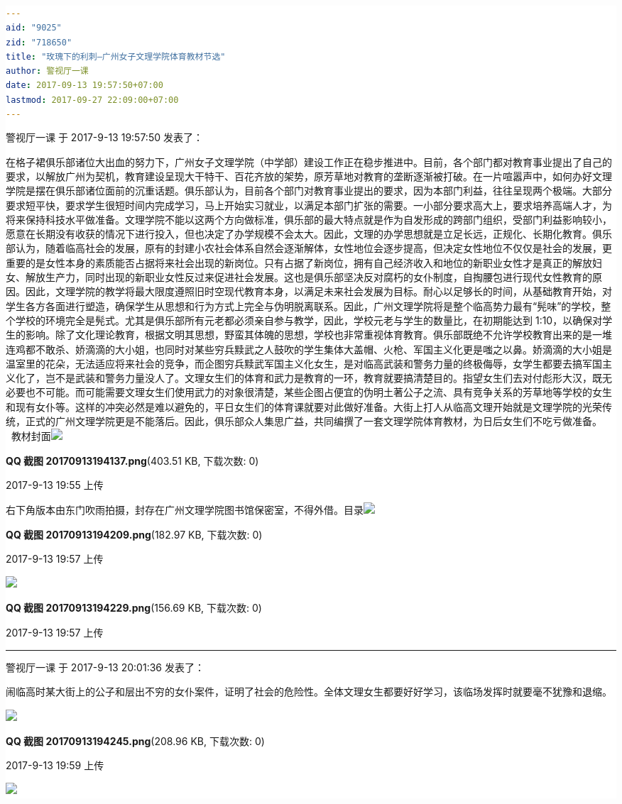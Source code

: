 ```yaml
---
aid: "9025"
zid: "718650"
title: "玫瑰下的利刺—广州女子文理学院体育教材节选"
author: 警视厅一课
date: 2017-09-13 19:57:50+07:00
lastmod: 2017-09-27 22:09:00+07:00
---
```


警视厅一课 于 2017-9-13 19:57:50 发表了：

在格子裙俱乐部诸位大出血的努力下，广州女子文理学院（中学部）建设工作正在稳步推进中。目前，各个部门都对教育事业提出了自己的要求，以解放广州为契机，教育建设呈现大干特干、百花齐放的架势，原芳草地对教育的垄断逐渐被打破。在一片喧嚣声中，如何办好文理学院是摆在俱乐部诸位面前的沉重话题。俱乐部认为，目前各个部门对教育事业提出的要求，因为本部门利益，往往呈现两个极端。大部分要求短平快，要求学生很短时间内完成学习，马上开始实习就业，以满足本部门扩张的需要。一小部分要求高大上，要求培养高端人才，为将来保持科技水平做准备。文理学院不能以这两个方向做标准，俱乐部的最大特点就是作为自发形成的跨部门组织，受部门利益影响较小，愿意在长期没有收获的情况下进行投入，但也决定了办学规模不会太大。因此，文理的办学思想就是立足长远，正规化、长期化教育。俱乐部认为，随着临高社会的发展，原有的封建小农社会体系自然会逐渐解体，女性地位会逐步提高，但决定女性地位不仅仅是社会的发展，更重要的是女性本身的素质能否占据将来社会出现的新岗位。只有占据了新岗位，拥有自己经济收入和地位的新职业女性才是真正的解放妇女、解放生产力，同时出现的新职业女性反过来促进社会发展。这也是俱乐部坚决反对腐朽的女仆制度，自掏腰包进行现代女性教育的原因。因此，文理学院的教学将最大限度遵照旧时空现代教育本身，以满足未来社会发展为目标。耐心以足够长的时间，从基础教育开始，对学生各方各面进行塑造，确保学生从思想和行为方式上完全与伪明脱离联系。因此，广州文理学院将是整个临高势力最有“髡味”的学校，整个学校的环境完全是髡式。尤其是俱乐部所有元老都必须亲自参与教学，因此，学校元老与学生的数量比，在初期能达到 1:10，以确保对学生的影响。除了文化理论教育，根据文明其思想，野蛮其体魄的思想，学校也非常重视体育教育。俱乐部既绝不允许学校教育出来的是一堆连鸡都不敢杀、娇滴滴的大小姐，也同时对某些穷兵黩武之人鼓吹的学生集体大盖帽、火枪、军国主义化更是嗤之以鼻。娇滴滴的大小姐是温室里的花朵，无法适应将来社会的竞争，而企图穷兵黩武军国主义化女生，是对临高武装和警务力量的终极侮辱，女学生都要去搞军国主义化了，岂不是武装和警务力量没人了。文理女生们的体育和武力是教育的一环，教育就要搞清楚目的。指望女生们去对付彪形大汉，既无必要也不可能。而可能需要文理女生们使用武力的对象很清楚，某些企图占便宜的伪明土著公子之流、具有竞争关系的芳草地等学校的女生和现有女仆等。这样的冲突必然是难以避免的，平日女生们的体育课就要对此做好准备。大街上打人从临高文理开始就是文理学院的光荣传统，正式的广州文理学院更是不能落后。因此，俱乐部众人集思广益，共同编撰了一套文理学院体育教材，为日后女生们不吃亏做准备。       教材封面![](/9025/195547aw997uuch7krmk1b.png)

**QQ 截图 20170913194137.png**(403.51 KB, 下载次数: 0)

2017-9-13 19:55 上传

右下角版本由东门吹雨拍摄，封存在广州文理学院图书馆保密室，不得外借。目录![](/9025/195718zgstzgzhxtxguxls.png)

**QQ 截图 20170913194209.png**(182.97 KB, 下载次数: 0)

2017-9-13 19:57 上传

![](/9025/195730jee3ppitor74ei44.png)

**QQ 截图 20170913194229.png**(156.69 KB, 下载次数: 0)

2017-9-13 19:57 上传

---

警视厅一课 于 2017-9-13 20:01:36 发表了：

闹临高时某大街上的公子和层出不穷的女仆案件，证明了社会的危险性。全体文理女生都要好好学习，该临场发挥时就要毫不犹豫和退缩。

![](/9025/195958eivvhutnmfuk4b18.png)

**QQ 截图 20170913194245.png**(208.96 KB, 下载次数: 0)

2017-9-13 19:59 上传

![](/9025/200011hlzsu9kbkumkipli.png)
